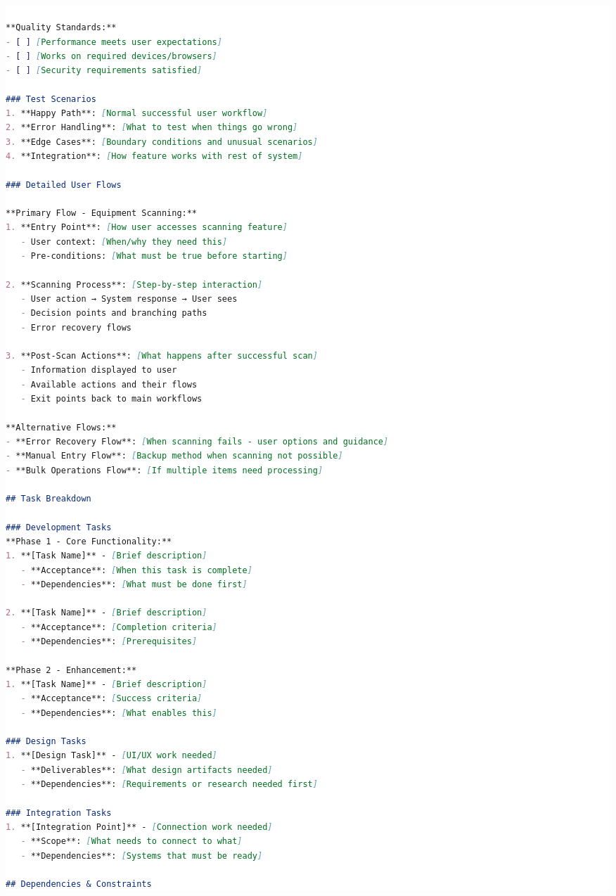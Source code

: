 ```markdown

**Quality Standards:**
- [ ] [Performance meets user expectations]
- [ ] [Works on required devices/browsers]
- [ ] [Security requirements satisfied]

### Test Scenarios
1. **Happy Path**: [Normal successful user workflow]
2. **Error Handling**: [What to test when things go wrong]
3. **Edge Cases**: [Boundary conditions and unusual scenarios]
4. **Integration**: [How feature works with rest of system]

### Detailed User Flows

**Primary Flow - Equipment Scanning:**
1. **Entry Point**: [How user accesses scanning feature]
   - User context: [When/why they need this]
   - Pre-conditions: [What must be true before starting]

2. **Scanning Process**: [Step-by-step interaction]
   - User action → System response → User sees
   - Decision points and branching paths
   - Error recovery flows

3. **Post-Scan Actions**: [What happens after successful scan]
   - Information displayed to user
   - Available actions and their flows
   - Exit points back to main workflows

**Alternative Flows:**
- **Error Recovery Flow**: [When scanning fails - user options and guidance]
- **Manual Entry Flow**: [Backup method when scanning not possible]
- **Bulk Operations Flow**: [If multiple items need processing]

## Task Breakdown

### Development Tasks
**Phase 1 - Core Functionality:**
1. **[Task Name]** - [Brief description]
   - **Acceptance**: [When this task is complete]
   - **Dependencies**: [What must be done first]

2. **[Task Name]** - [Brief description]
   - **Acceptance**: [Completion criteria]
   - **Dependencies**: [Prerequisites]

**Phase 2 - Enhancement:**
1. **[Task Name]** - [Brief description]
   - **Acceptance**: [Success criteria]
   - **Dependencies**: [What enables this]

### Design Tasks
1. **[Design Task]** - [UI/UX work needed]
   - **Deliverables**: [What design artifacts needed]
   - **Dependencies**: [Requirements or research needed first]

### Integration Tasks
1. **[Integration Point]** - [Connection work needed]
   - **Scope**: [What needs to connect to what]
   - **Dependencies**: [Systems that must be ready]

## Dependencies & Constraints

```